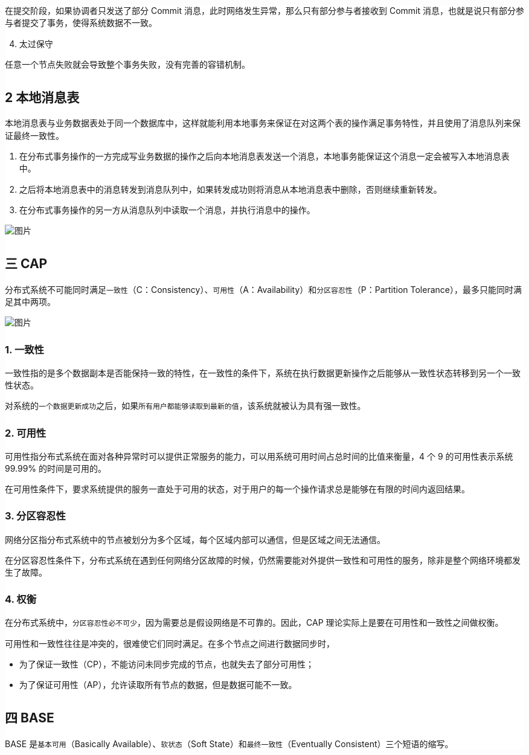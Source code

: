    在提交阶段，如果协调者只发送了部分 Commit 消息，此时网络发生异常，那么只有部分参与者接收到 Commit 消息，也就是说只有部分参与者提交了事务，使得系统数据不一致。
   
   4. 太过保守
   
   任意一个节点失败就会导致整个事务失败，没有完善的容错机制。

## 2 本地消息表

本地消息表与业务数据表处于同一个数据库中，这样就能利用本地事务来保证在对这两个表的操作满足事务特性，并且使用了消息队列来保证最终一致性。
   
   1. 在分布式事务操作的一方完成写业务数据的操作之后向本地消息表发送一个消息，本地事务能保证这个消息一定会被写入本地消息表中。
   
   2. 之后将本地消息表中的消息转发到消息队列中，如果转发成功则将消息从本地消息表中删除，否则继续重新转发。
   
   3. 在分布式事务操作的另一方从消息队列中读取一个消息，并执行消息中的操作。
   
  ![图片](https://shenxiaozi007.github.io/HxcBlog/images/imagesDistributed/distributed4.png)
  
## 三 CAP

分布式系统不可能同时满足`一致性`（C：Consistency）、`可用性`（A：Availability）和`分区容忍性`（P：Partition Tolerance），最多只能同时满足其中两项。

![图片](https://shenxiaozi007.github.io/HxcBlog/images/imagesDistributed/distributed5.png)

### 1. 一致性

一致性指的是多个数据副本是否能保持一致的特性，在一致性的条件下，系统在执行数据更新操作之后能够从一致性状态转移到另一个一致性状态。

对系统的`一个数据更新成功`之后，如果`所有用户都能够读取到最新的值`，该系统就被认为具有强一致性。

### 2. 可用性

可用性指分布式系统在面对各种异常时可以提供正常服务的能力，可以用系统可用时间占总时间的比值来衡量，4 个 9 的可用性表示系统 99.99% 的时间是可用的。

在可用性条件下，要求系统提供的服务一直处于可用的状态，对于用户的每一个操作请求总是能够在有限的时间内返回结果。

### 3. 分区容忍性

网络分区指分布式系统中的节点被划分为多个区域，每个区域内部可以通信，但是区域之间无法通信。

在分区容忍性条件下，分布式系统在遇到任何网络分区故障的时候，仍然需要能对外提供一致性和可用性的服务，除非是整个网络环境都发生了故障。

### 4. 权衡

在分布式系统中，`分区容忍性必不可少`，因为需要总是假设网络是不可靠的。因此，CAP 理论实际上是要在可用性和一致性之间做权衡。

可用性和一致性往往是冲突的，很难使它们同时满足。在多个节点之间进行数据同步时，

   - 为了保证一致性（CP），不能访问未同步完成的节点，也就失去了部分可用性；
   
   - 为了保证可用性（AP），允许读取所有节点的数据，但是数据可能不一致。

## 四 BASE

BASE 是`基本可用`（Basically Available）、`软状态`（Soft State）和`最终一致性`（Eventually Consistent）三个短语的缩写。
